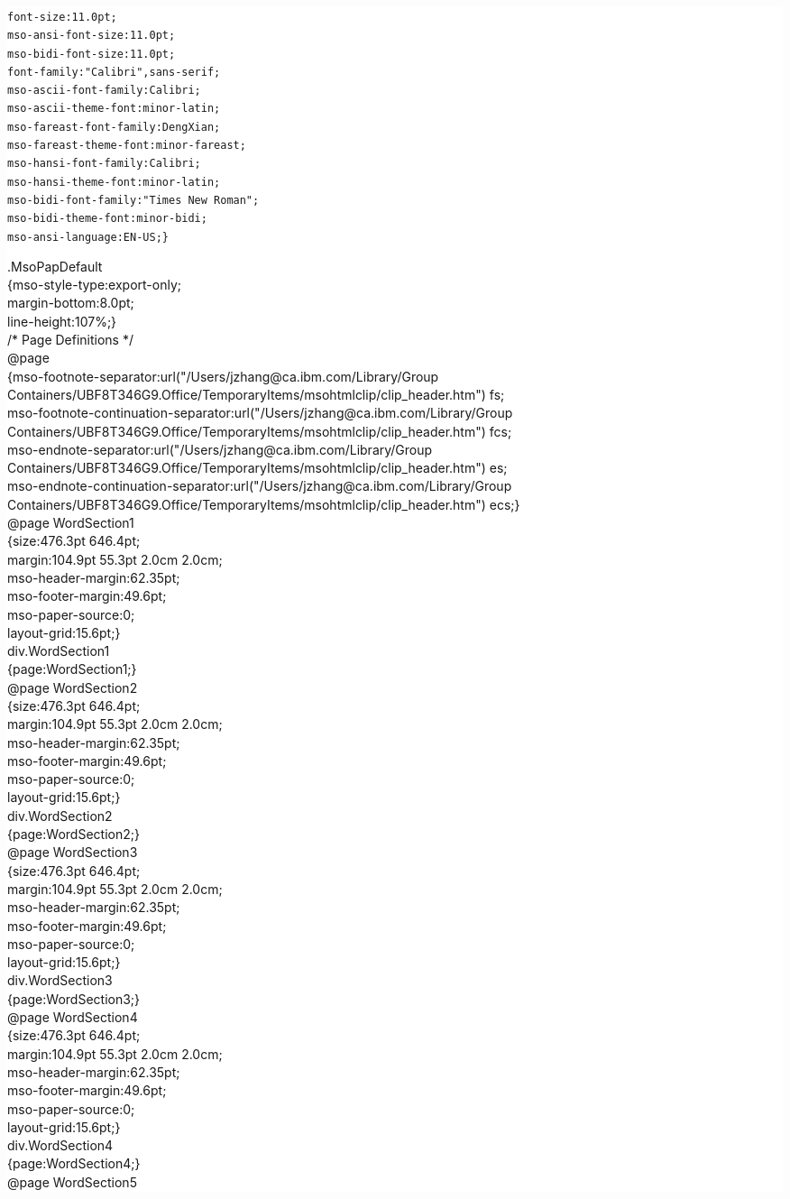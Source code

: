 	font-size:11.0pt;  
	mso-ansi-font-size:11.0pt;  
	mso-bidi-font-size:11.0pt;  
	font-family:"Calibri",sans-serif;  
	mso-ascii-font-family:Calibri;  
	mso-ascii-theme-font:minor-latin;  
	mso-fareast-font-family:DengXian;  
	mso-fareast-theme-font:minor-fareast;  
	mso-hansi-font-family:Calibri;  
	mso-hansi-theme-font:minor-latin;  
	mso-bidi-font-family:"Times New Roman";  
	mso-bidi-theme-font:minor-bidi;  
	mso-ansi-language:EN-US;}  
.MsoPapDefault  
	{mso-style-type:export-only;  
	margin-bottom:8.0pt;  
	line-height:107%;}  
 /\* Page Definitions \*/  
 @page  
	{mso-footnote-separator:url\("/Users/jzhang\@ca.ibm.com/Library/Group Containers/UBF8T346G9.Office/TemporaryItems/msohtmlclip/clip\_header.htm"\) fs;  
	mso-footnote-continuation-separator:url\("/Users/jzhang\@ca.ibm.com/Library/Group Containers/UBF8T346G9.Office/TemporaryItems/msohtmlclip/clip\_header.htm"\) fcs;  
	mso-endnote-separator:url\("/Users/jzhang\@ca.ibm.com/Library/Group Containers/UBF8T346G9.Office/TemporaryItems/msohtmlclip/clip\_header.htm"\) es;  
	mso-endnote-continuation-separator:url\("/Users/jzhang\@ca.ibm.com/Library/Group Containers/UBF8T346G9.Office/TemporaryItems/msohtmlclip/clip\_header.htm"\) ecs;}  
@page WordSection1  
	{size:476.3pt 646.4pt;  
	margin:104.9pt 55.3pt 2.0cm 2.0cm;  
	mso-header-margin:62.35pt;  
	mso-footer-margin:49.6pt;  
	mso-paper-source:0;  
	layout-grid:15.6pt;}  
div.WordSection1  
	{page:WordSection1;}  
@page WordSection2  
	{size:476.3pt 646.4pt;  
	margin:104.9pt 55.3pt 2.0cm 2.0cm;  
	mso-header-margin:62.35pt;  
	mso-footer-margin:49.6pt;  
	mso-paper-source:0;  
	layout-grid:15.6pt;}  
div.WordSection2  
	{page:WordSection2;}  
@page WordSection3  
	{size:476.3pt 646.4pt;  
	margin:104.9pt 55.3pt 2.0cm 2.0cm;  
	mso-header-margin:62.35pt;  
	mso-footer-margin:49.6pt;  
	mso-paper-source:0;  
	layout-grid:15.6pt;}  
div.WordSection3  
	{page:WordSection3;}  
@page WordSection4  
	{size:476.3pt 646.4pt;  
	margin:104.9pt 55.3pt 2.0cm 2.0cm;  
	mso-header-margin:62.35pt;  
	mso-footer-margin:49.6pt;  
	mso-paper-source:0;  
	layout-grid:15.6pt;}  
div.WordSection4  
	{page:WordSection4;}  
@page WordSection5  